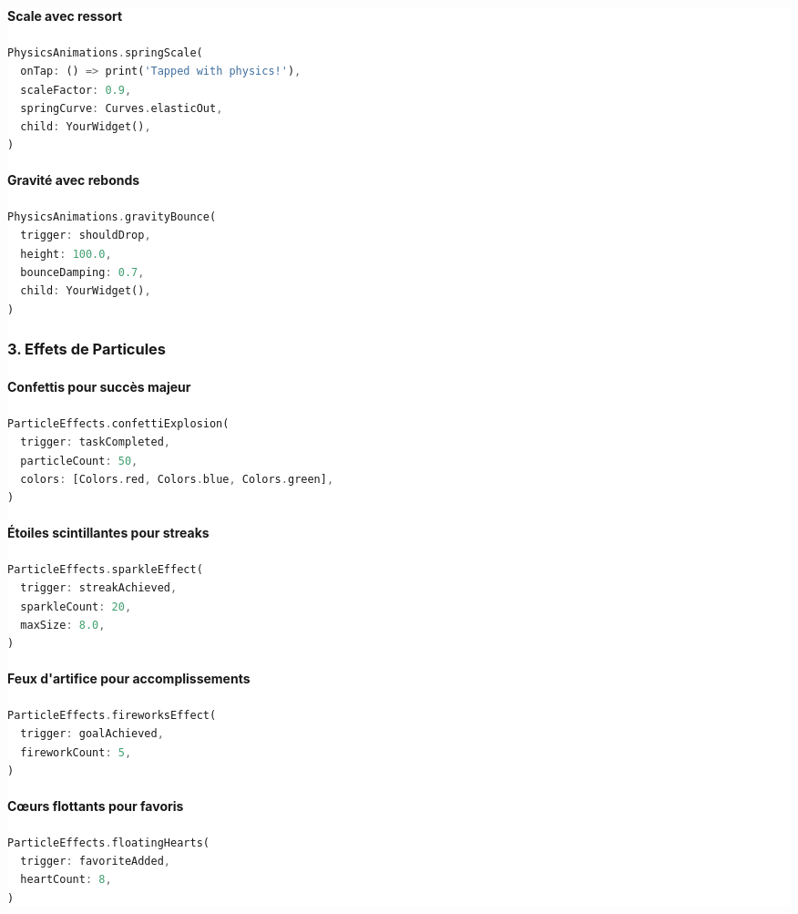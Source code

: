 #### Scale avec ressort
```dart
PhysicsAnimations.springScale(
  onTap: () => print('Tapped with physics!'),
  scaleFactor: 0.9,
  springCurve: Curves.elasticOut,
  child: YourWidget(),
)
```

#### Gravité avec rebonds
```dart
PhysicsAnimations.gravityBounce(
  trigger: shouldDrop,
  height: 100.0,
  bounceDamping: 0.7,
  child: YourWidget(),
)
```

### 3. Effets de Particules

#### Confettis pour succès majeur
```dart
ParticleEffects.confettiExplosion(
  trigger: taskCompleted,
  particleCount: 50,
  colors: [Colors.red, Colors.blue, Colors.green],
)
```

#### Étoiles scintillantes pour streaks
```dart
ParticleEffects.sparkleEffect(
  trigger: streakAchieved,
  sparkleCount: 20,
  maxSize: 8.0,
)
```

#### Feux d'artifice pour accomplissements
```dart
ParticleEffects.fireworksEffect(
  trigger: goalAchieved,
  fireworkCount: 5,
)
```

#### Cœurs flottants pour favoris
```dart
ParticleEffects.floatingHearts(
  trigger: favoriteAdded,
  heartCount: 8,
)
```
